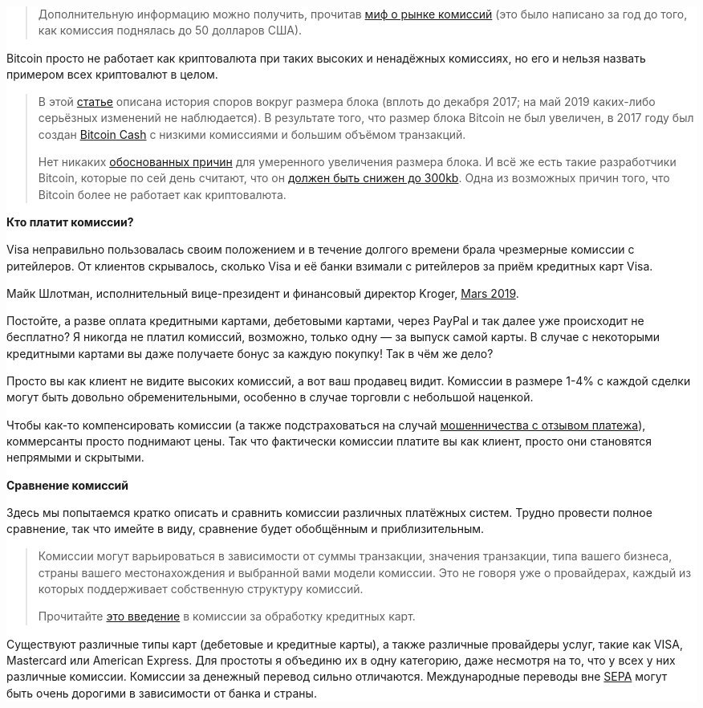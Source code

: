 >
>Дополнительную информацию можно получить, прочитав [миф о рынке комиссий](https://medium.com/@johnblocke/the-fee-market-myth-b9d189e45096) (это было написано за год до того, как комиссия поднялась до 50 долларов США).

Bitcoin просто не работает как криптовалюта при таких высоких и ненадёжных комиссиях, но его и нельзя назвать примером всех криптовалют в целом.

>В этой [статье](https://hackernoon.com/the-great-bitcoin-scaling-debate-a-timeline-6108081dbada) описана история споров вокруг размера блока (вплоть до декабря 2017; на май 2019 каких-либо серьёзных изменений не наблюдается). В результате того, что размер блока Bitcoin не был увеличен, в 2017 году был создан [Bitcoin Cash](https://www.bitcoin.com/what-is-bitcoin-cash/) с низкими комиссиями и большим объёмом транзакций.
>
>Нет никаких [обоснованных причин](https://blog.plan99.net/the-resolution-of-the-bitcoin-experiment-dabb30201f7?gi=c2a62f310034) для умеренного увеличения размера блока. И всё же есть такие разработчики Bitcoin, которые по сей день считают, что он [должен быть снижен до 300kb](https://news.bitcoin.com/core-developers-300kb-block-proposal-bolstered-in-bid-to-push-lightning-adoption/). Одна из возможных причин того, что Bitcoin более не работает как криптовалюта.

**Кто платит комиссии?​**

Visa неправильно пользовалась своим положением и в течение долгого времени брала чрезмерные комиссии с ритейлеров. От клиентов скрывалось, сколько Visa и её банки взимали с ритейлеров за приём кредитных карт Visa.

Майк Шлотман, исполнительный вице-президент и финансовый директор Kroger, [Mars 2019](http://ir.kroger.com/file/Index?KeyFile=396935873).

Постойте, а разве оплата кредитными картами, дебетовыми картами, через PayPal и так далее уже происходит не бесплатно? Я никогда не платил комиссий, возможно, только одну — за выпуск самой карты. В случае с некоторыми кредитными картами вы даже получаете бонус за каждую покупку! Так в чём же дело?

Просто вы как клиент не видите высоких комиссий, а вот ваш продавец видит. Комиссии в размере 1-4% с каждой сделки могут быть довольно обременительными, особенно в случае торговли с небольшой наценкой.

Чтобы как-то компенсировать комиссии (а также подстраховаться на случай [мошенничества с отзывом платежа](https://whycryptocurrencies.com/cheaper_faster.html#charge-back-fraud)), коммерсанты просто поднимают цены. Так что фактически комиссии платите вы как клиент, просто они становятся непрямыми и скрытыми.

**Сравнение комиссий​**

Здесь мы попытаемся кратко описать и сравнить комиссии различных платёжных систем. Трудно провести полное сравнение, так что имейте в виду, сравнение будет обобщённым и приблизительным.

>Комиссии могут варьироваться в зависимости от суммы транзакции, значения транзакции, типа вашего бизнеса, страны вашего местонахождения и выбранной вами модели комиссии. Это не говоря уже о провайдерах, каждый из которых поддерживает собственную структуру комиссий.
>
>Прочитайте [это введение](https://www.creditdonkey.com/credit-card-processing-fees.html) в комиссии за обработку кредитных карт.

Существуют различные типы карт (дебетовые и кредитные карты), а также различные провайдеры услуг, такие как VISA, Mastercard или American Express. Для простоты я объединю их в одну категорию, даже несмотря на то, что у всех у них различные комиссии. Комиссии за денежный перевод сильно отличаются. Международные переводы вне [SEPA](https://en.wikipedia.org/wiki/Single_Euro_Payments_Area) могут быть очень дорогими в зависимости от банка и страны.
